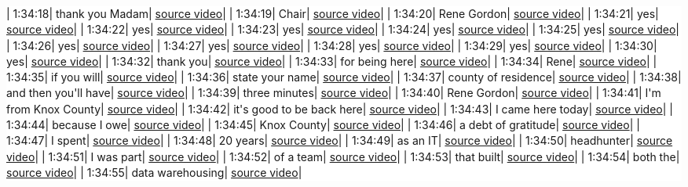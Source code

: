 | 1:34:18| thank you Madam| [source video](https://archive.org/details/school-board-264-231004?start=5658)|
| 1:34:19| Chair| [source video](https://archive.org/details/school-board-264-231004?start=5659)|
| 1:34:20| Rene Gordon| [source video](https://archive.org/details/school-board-264-231004?start=5660)|
| 1:34:21| yes| [source video](https://archive.org/details/school-board-264-231004?start=5661)|
| 1:34:22| yes| [source video](https://archive.org/details/school-board-264-231004?start=5662)|
| 1:34:23| yes| [source video](https://archive.org/details/school-board-264-231004?start=5663)|
| 1:34:24| yes| [source video](https://archive.org/details/school-board-264-231004?start=5664)|
| 1:34:25| yes| [source video](https://archive.org/details/school-board-264-231004?start=5665)|
| 1:34:26| yes| [source video](https://archive.org/details/school-board-264-231004?start=5666)|
| 1:34:27| yes| [source video](https://archive.org/details/school-board-264-231004?start=5667)|
| 1:34:28| yes| [source video](https://archive.org/details/school-board-264-231004?start=5668)|
| 1:34:29| yes| [source video](https://archive.org/details/school-board-264-231004?start=5669)|
| 1:34:30| yes| [source video](https://archive.org/details/school-board-264-231004?start=5670)|
| 1:34:32| thank you| [source video](https://archive.org/details/school-board-264-231004?start=5672)|
| 1:34:33| for being here| [source video](https://archive.org/details/school-board-264-231004?start=5673)|
| 1:34:34| Rene| [source video](https://archive.org/details/school-board-264-231004?start=5674)|
| 1:34:35| if you will| [source video](https://archive.org/details/school-board-264-231004?start=5675)|
| 1:34:36| state your name| [source video](https://archive.org/details/school-board-264-231004?start=5676)|
| 1:34:37| county of residence| [source video](https://archive.org/details/school-board-264-231004?start=5677)|
| 1:34:38| and then you'll have| [source video](https://archive.org/details/school-board-264-231004?start=5678)|
| 1:34:39| three minutes| [source video](https://archive.org/details/school-board-264-231004?start=5679)|
| 1:34:40| Rene Gordon| [source video](https://archive.org/details/school-board-264-231004?start=5680)|
| 1:34:41| I'm from Knox County| [source video](https://archive.org/details/school-board-264-231004?start=5681)|
| 1:34:42| it's good to be back here| [source video](https://archive.org/details/school-board-264-231004?start=5682)|
| 1:34:43| I came here today| [source video](https://archive.org/details/school-board-264-231004?start=5683)|
| 1:34:44| because I owe| [source video](https://archive.org/details/school-board-264-231004?start=5684)|
| 1:34:45| Knox County| [source video](https://archive.org/details/school-board-264-231004?start=5685)|
| 1:34:46| a debt of gratitude| [source video](https://archive.org/details/school-board-264-231004?start=5686)|
| 1:34:47| I spent| [source video](https://archive.org/details/school-board-264-231004?start=5687)|
| 1:34:48| 20 years| [source video](https://archive.org/details/school-board-264-231004?start=5688)|
| 1:34:49| as an IT| [source video](https://archive.org/details/school-board-264-231004?start=5689)|
| 1:34:50| headhunter| [source video](https://archive.org/details/school-board-264-231004?start=5690)|
| 1:34:51| I was part| [source video](https://archive.org/details/school-board-264-231004?start=5691)|
| 1:34:52| of a team| [source video](https://archive.org/details/school-board-264-231004?start=5692)|
| 1:34:53| that built| [source video](https://archive.org/details/school-board-264-231004?start=5693)|
| 1:34:54| both the| [source video](https://archive.org/details/school-board-264-231004?start=5694)|
| 1:34:55| data warehousing| [source video](https://archive.org/details/school-board-264-231004?start=5695)|